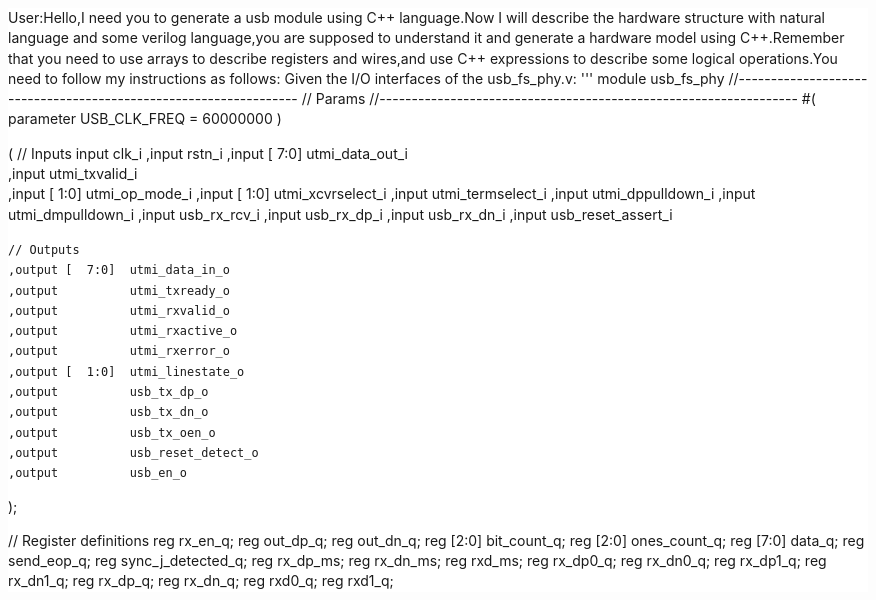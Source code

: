 User:Hello,I need you to generate a usb module using C++ language.Now I will describe the hardware structure with natural language and some verilog language,you are supposed to understand it and generate a hardware model using C++.Remember that you need to use arrays to describe registers and wires,and use C++ expressions to describe some logical operations.You need to follow my instructions as follows:
Given the I/O interfaces of the usb_fs_phy.v:
'''
module usb_fs_phy
//-----------------------------------------------------------------
// Params
//-----------------------------------------------------------------
#(
     parameter USB_CLK_FREQ     = 60000000
)

(
    // Inputs
     input           clk_i
    ,input           rstn_i
    ,input  [  7:0]  utmi_data_out_i  
    ,input           utmi_txvalid_i  
    ,input  [  1:0]  utmi_op_mode_i 
    ,input  [  1:0]  utmi_xcvrselect_i 
    ,input           utmi_termselect_i 
    ,input           utmi_dppulldown_i 
    ,input           utmi_dmpulldown_i
    ,input           usb_rx_rcv_i
    ,input           usb_rx_dp_i
    ,input           usb_rx_dn_i
    ,input           usb_reset_assert_i

    // Outputs
    ,output [  7:0]  utmi_data_in_o 
    ,output          utmi_txready_o 
    ,output          utmi_rxvalid_o 
    ,output          utmi_rxactive_o
    ,output          utmi_rxerror_o 
    ,output [  1:0]  utmi_linestate_o
    ,output          usb_tx_dp_o
    ,output          usb_tx_dn_o
    ,output          usb_tx_oen_o
    ,output          usb_reset_detect_o
    ,output          usb_en_o
);

// Register definitions
reg rx_en_q;
reg out_dp_q;
reg out_dn_q;
reg [2:0] bit_count_q;
reg [2:0] ones_count_q;
reg [7:0] data_q;
reg send_eop_q;
reg sync_j_detected_q;
reg rx_dp_ms;
reg rx_dn_ms;
reg rxd_ms;
reg rx_dp0_q;
reg rx_dn0_q;
reg rx_dp1_q;
reg rx_dn1_q;
reg rx_dp_q;
reg rx_dn_q;
reg rxd0_q;
reg rxd1_q;